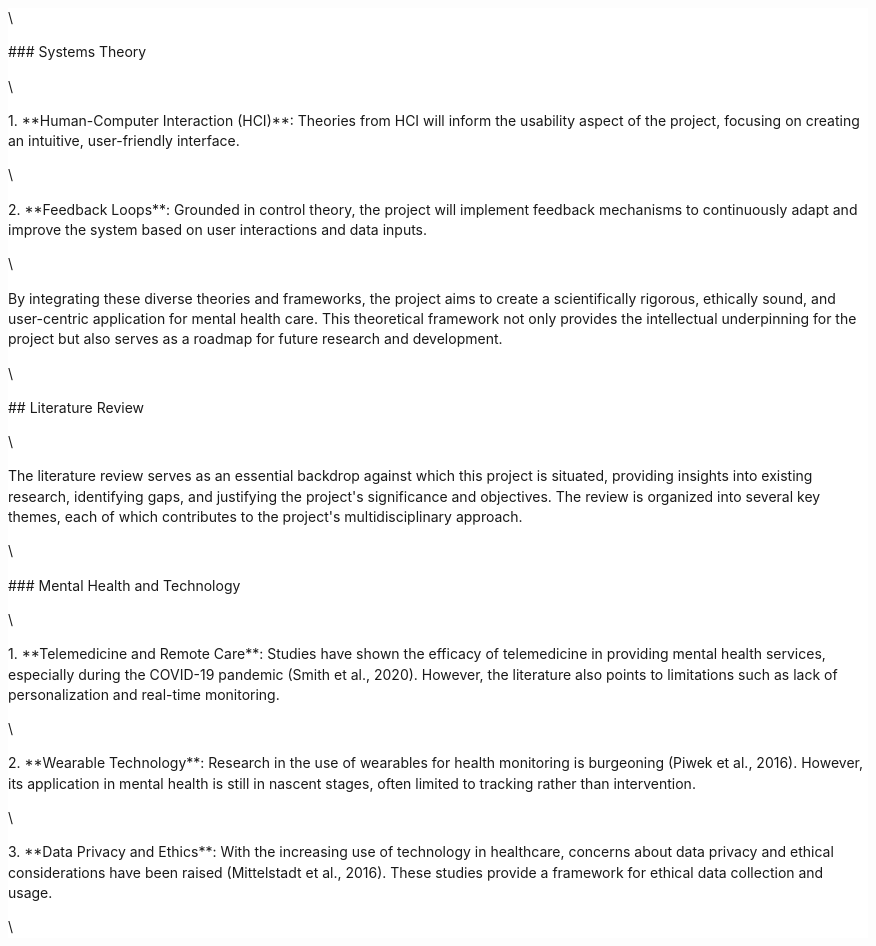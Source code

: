 \


\### Systems Theory

\


1\. \*\*Human-Computer Interaction (HCI)\*\*: Theories from HCI will inform the usability aspect of the project, focusing on creating an intuitive, user-friendly interface.

\


2\. \*\*Feedback Loops\*\*: Grounded in control theory, the project will implement feedback mechanisms to continuously adapt and improve the system based on user interactions and data inputs.

\


By integrating these diverse theories and frameworks, the project aims to create a scientifically rigorous, ethically sound, and user-centric application for mental health care. This theoretical framework not only provides the intellectual underpinning for the project but also serves as a roadmap for future research and development.

\


\## Literature Review

\


The literature review serves as an essential backdrop against which this project is situated, providing insights into existing research, identifying gaps, and justifying the project's significance and objectives. The review is organized into several key themes, each of which contributes to the project's multidisciplinary approach.

\


\### Mental Health and Technology

\


1\. \*\*Telemedicine and Remote Care\*\*: Studies have shown the efficacy of telemedicine in providing mental health services, especially during the COVID-19 pandemic (Smith et al., 2020). However, the literature also points to limitations such as lack of personalization and real-time monitoring.

\


2\. \*\*Wearable Technology\*\*: Research in the use of wearables for health monitoring is burgeoning (Piwek et al., 2016). However, its application in mental health is still in nascent stages, often limited to tracking rather than intervention.

\


3\. \*\*Data Privacy and Ethics\*\*: With the increasing use of technology in healthcare, concerns about data privacy and ethical considerations have been raised (Mittelstadt et al., 2016). These studies provide a framework for ethical data collection and usage.

\
